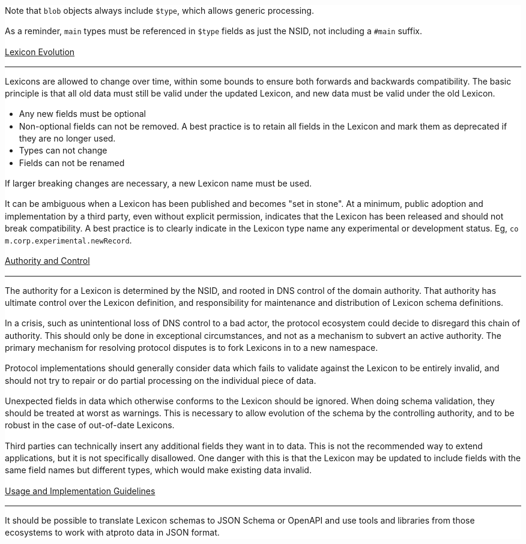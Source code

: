 Note that `blob` objects always include `$type`, which allows generic processing.

As a reminder, `main` types must be referenced in `$type` fields as just the NSID, not including a `#main` suffix.

[Lexicon Evolution](#lexicon-evolution)

----------------------------------------

Lexicons are allowed to change over time, within some bounds to ensure both forwards and backwards compatibility. The basic principle is that all old data must still be valid under the updated Lexicon, and new data must be valid under the old Lexicon.

*   Any new fields must be optional
*   Non-optional fields can not be removed. A best practice is to retain all fields in the Lexicon and mark them as deprecated if they are no longer used.
*   Types can not change
*   Fields can not be renamed

If larger breaking changes are necessary, a new Lexicon name must be used.

It can be ambiguous when a Lexicon has been published and becomes "set in stone". At a minimum, public adoption and implementation by a third party, even without explicit permission, indicates that the Lexicon has been released and should not break compatibility. A best practice is to clearly indicate in the Lexicon type name any experimental or development status. Eg, `com.corp.experimental.newRecord`.

[Authority and Control](#authority-and-control)

------------------------------------------------

The authority for a Lexicon is determined by the NSID, and rooted in DNS control of the domain authority. That authority has ultimate control over the Lexicon definition, and responsibility for maintenance and distribution of Lexicon schema definitions.

In a crisis, such as unintentional loss of DNS control to a bad actor, the protocol ecosystem could decide to disregard this chain of authority. This should only be done in exceptional circumstances, and not as a mechanism to subvert an active authority. The primary mechanism for resolving protocol disputes is to fork Lexicons in to a new namespace.

Protocol implementations should generally consider data which fails to validate against the Lexicon to be entirely invalid, and should not try to repair or do partial processing on the individual piece of data.

Unexpected fields in data which otherwise conforms to the Lexicon should be ignored. When doing schema validation, they should be treated at worst as warnings. This is necessary to allow evolution of the schema by the controlling authority, and to be robust in the case of out-of-date Lexicons.

Third parties can technically insert any additional fields they want in to data. This is not the recommended way to extend applications, but it is not specifically disallowed. One danger with this is that the Lexicon may be updated to include fields with the same field names but different types, which would make existing data invalid.

[Usage and Implementation Guidelines](#usage-and-implementation-guidelines)

----------------------------------------------------------------------------

It should be possible to translate Lexicon schemas to JSON Schema or OpenAPI and use tools and libraries from those ecosystems to work with atproto data in JSON format.

